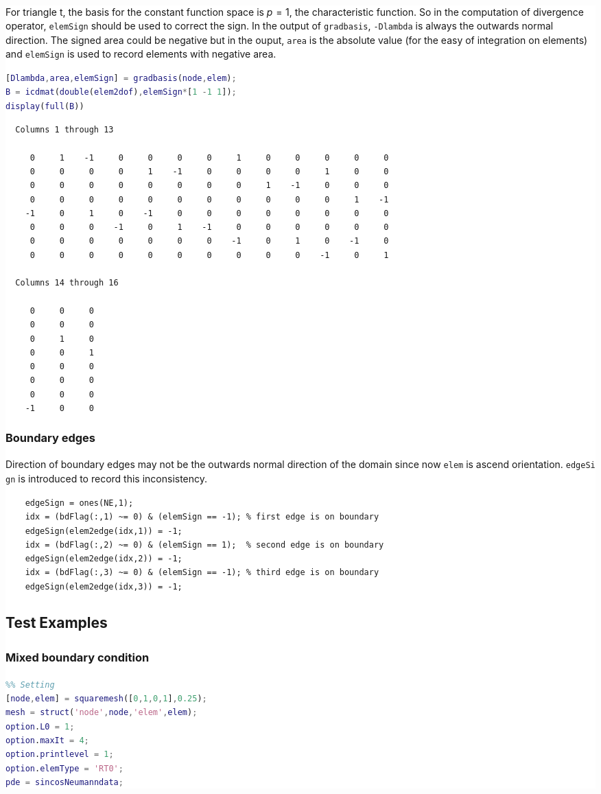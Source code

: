 For triangle t, the basis for the constant function space is $p = 1$, the characteristic function. So in the computation of divergence operator, `elemSign` should be used to correct the sign. In the output of `gradbasis`, `-Dlambda` is always the outwards normal direction. The signed area could be negative but in the ouput, `area` is the absolute value (for the easy of integration on elements) and `elemSign` is used to record elements with negative area.


```matlab
[Dlambda,area,elemSign] = gradbasis(node,elem);
B = icdmat(double(elem2dof),elemSign*[1 -1 1]);
display(full(B))
```

      Columns 1 through 13
    
         0     1    -1     0     0     0     0     1     0     0     0     0     0
         0     0     0     0     1    -1     0     0     0     0     1     0     0
         0     0     0     0     0     0     0     0     1    -1     0     0     0
         0     0     0     0     0     0     0     0     0     0     0     1    -1
        -1     0     1     0    -1     0     0     0     0     0     0     0     0
         0     0     0    -1     0     1    -1     0     0     0     0     0     0
         0     0     0     0     0     0     0    -1     0     1     0    -1     0
         0     0     0     0     0     0     0     0     0     0    -1     0     1
    
      Columns 14 through 16
    
         0     0     0
         0     0     0
         0     1     0
         0     0     1
         0     0     0
         0     0     0
         0     0     0
        -1     0     0
    


### Boundary edges
Direction of boundary edges may not be the outwards normal direction of the domain since now `elem` is ascend orientation. `edgeSign` is introduced to record this inconsistency.

        edgeSign = ones(NE,1);
        idx = (bdFlag(:,1) ~= 0) & (elemSign == -1); % first edge is on boundary
        edgeSign(elem2edge(idx,1)) = -1;
        idx = (bdFlag(:,2) ~= 0) & (elemSign == 1);  % second edge is on boundary
        edgeSign(elem2edge(idx,2)) = -1;
        idx = (bdFlag(:,3) ~= 0) & (elemSign == -1); % third edge is on boundary
        edgeSign(elem2edge(idx,3)) = -1;

## Test Examples

### Mixed boundary condition


```matlab
%% Setting
[node,elem] = squaremesh([0,1,0,1],0.25); 
mesh = struct('node',node,'elem',elem);
option.L0 = 1;
option.maxIt = 4;
option.printlevel = 1;
option.elemType = 'RT0';
pde = sincosNeumanndata;
```
